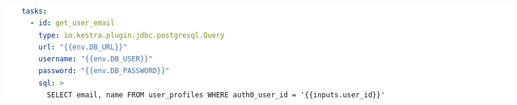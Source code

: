 ```yaml
    tasks:
      - id: get_user_email
        type: io.kestra.plugin.jdbc.postgresql.Query
        url: "{{env.DB_URL}}"
        username: "{{env.DB_USER}}"
        password: "{{env.DB_PASSWORD}}"
        sql: >
          SELECT email, name FROM user_profiles WHERE auth0_user_id = '{{inputs.user_id}}'